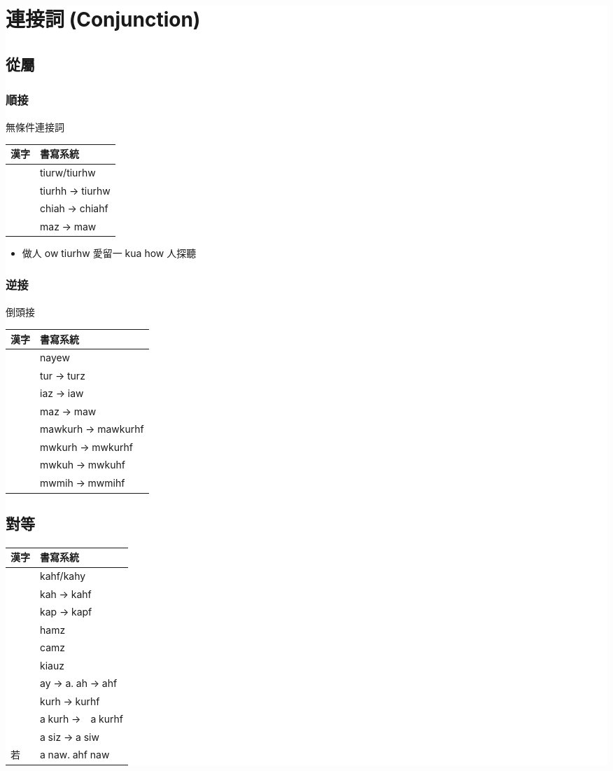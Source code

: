 # 連接詞 (Conjunction)

## 從屬

### 順接

無條件連接詞

| 漢字 | 書寫系統 |
| :--- | :--- |
|| tiurw/tiurhw |
|| tiurhh -> tiurhw |
|| chiah -> chiahf |
|| maz -> maw |

* 做人 ow tiurhw 愛留一 kua how 人探聽

### 逆接

倒頭接

| 漢字 | 書寫系統 |
| :--- | :--- |
|| nayew |
|| tur -> turz |
|| iaz -> iaw |
|| maz -> maw |
|| mawkurh -> mawkurhf |
|| mwkurh -> mwkurhf |
|| mwkuh -> mwkuhf |
|| mwmih -> mwmihf |

## 對等

| 漢字 | 書寫系統 |
| :--- | :--- |
|| kahf/kahy |
|| kah -> kahf |
|| kap -> kapf |
|| hamz |
|| camz |
|| kiauz |
|| ay -> a. ah -> ahf |
|| kurh -> kurhf |
|| a kurh ->　a kurhf |
|| a siz -> a siw |
| 若 | a naw. ahf naw |